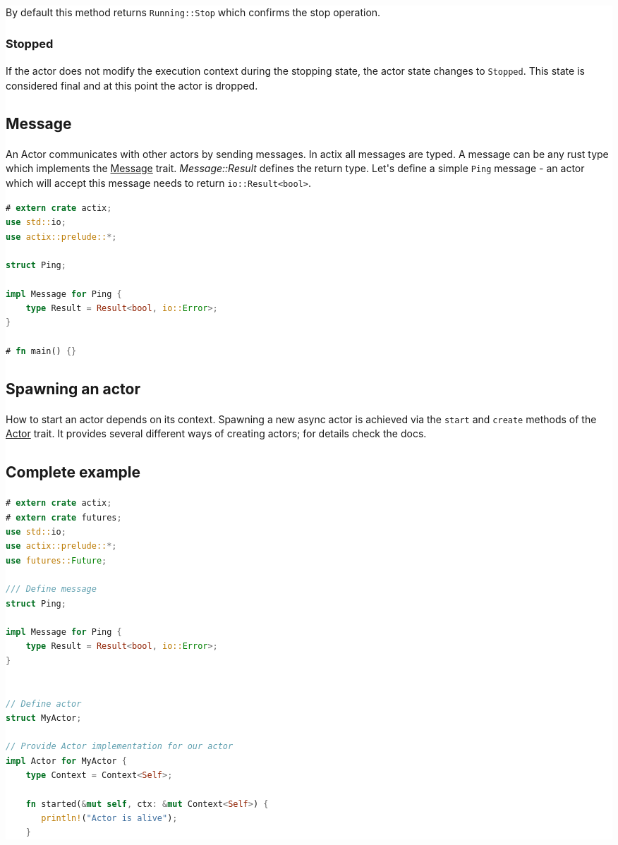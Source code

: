 By default this method returns `Running::Stop` which confirms the stop operation.

### Stopped

If the actor does not modify the execution context during the stopping state, the actor state changes
to `Stopped`. This state is considered final and at this point the actor is dropped.


## Message

An Actor communicates with other actors by sending messages. In actix all
messages are typed. A message can be any rust type which implements the
[Message](../actix/trait.Message.html) trait. *Message::Result* defines the return type.
Let's define a simple `Ping` message - an actor which will accept this message needs to return
`io::Result<bool>`.

```rust
# extern crate actix;
use std::io;
use actix::prelude::*;

struct Ping;

impl Message for Ping {
    type Result = Result<bool, io::Error>;
}

# fn main() {}
```

## Spawning an actor

How to start an actor depends on its context. Spawning a new async actor
is achieved via the `start` and `create` methods of
the [Actor](../actix/trait.Actor.html) trait. It provides several different ways of
creating actors; for details check the docs.

## Complete example

```rust
# extern crate actix;
# extern crate futures;
use std::io;
use actix::prelude::*;
use futures::Future;

/// Define message
struct Ping;

impl Message for Ping {
    type Result = Result<bool, io::Error>;
}


// Define actor
struct MyActor;

// Provide Actor implementation for our actor
impl Actor for MyActor {
    type Context = Context<Self>;

    fn started(&mut self, ctx: &mut Context<Self>) {
       println!("Actor is alive");
    }
```